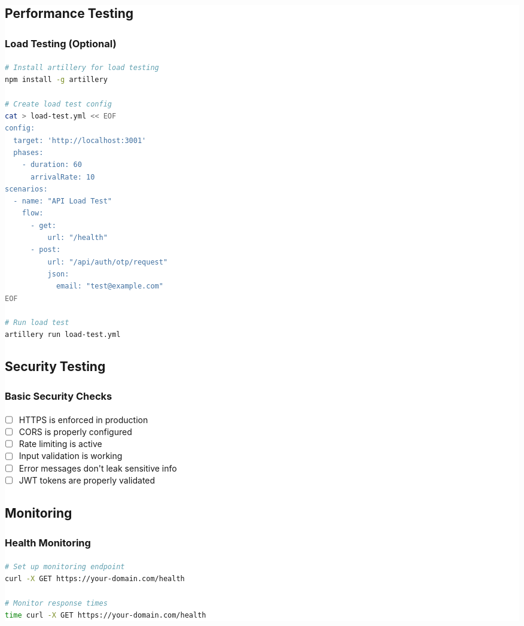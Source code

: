 ## Performance Testing

### Load Testing (Optional)

```bash
# Install artillery for load testing
npm install -g artillery

# Create load test config
cat > load-test.yml << EOF
config:
  target: 'http://localhost:3001'
  phases:
    - duration: 60
      arrivalRate: 10
scenarios:
  - name: "API Load Test"
    flow:
      - get:
          url: "/health"
      - post:
          url: "/api/auth/otp/request"
          json:
            email: "test@example.com"
EOF

# Run load test
artillery run load-test.yml
```

## Security Testing

### Basic Security Checks

- [ ] HTTPS is enforced in production
- [ ] CORS is properly configured
- [ ] Rate limiting is active
- [ ] Input validation is working
- [ ] Error messages don't leak sensitive info
- [ ] JWT tokens are properly validated

## Monitoring

### Health Monitoring

```bash
# Set up monitoring endpoint
curl -X GET https://your-domain.com/health

# Monitor response times
time curl -X GET https://your-domain.com/health
```
